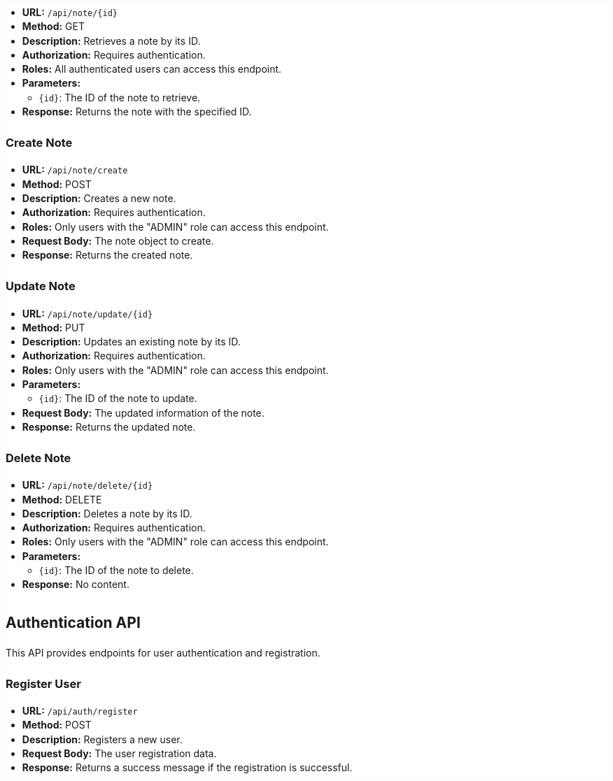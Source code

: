 - **URL:** `/api/note/{id}`
- **Method:** GET
- **Description:** Retrieves a note by its ID.
- **Authorization:** Requires authentication.
- **Roles:** All authenticated users can access this endpoint.
- **Parameters:**
    - `{id}`: The ID of the note to retrieve.
- **Response:** Returns the note with the specified ID.

### Create Note

- **URL:** `/api/note/create`
- **Method:** POST
- **Description:** Creates a new note.
- **Authorization:** Requires authentication.
- **Roles:** Only users with the "ADMIN" role can access this endpoint.
- **Request Body:** The note object to create.
- **Response:** Returns the created note.

### Update Note

- **URL:** `/api/note/update/{id}`
- **Method:** PUT
- **Description:** Updates an existing note by its ID.
- **Authorization:** Requires authentication.
- **Roles:** Only users with the "ADMIN" role can access this endpoint.
- **Parameters:**
    - `{id}`: The ID of the note to update.
- **Request Body:** The updated information of the note.
- **Response:** Returns the updated note.

### Delete Note

- **URL:** `/api/note/delete/{id}`
- **Method:** DELETE
- **Description:** Deletes a note by its ID.
- **Authorization:** Requires authentication.
- **Roles:** Only users with the "ADMIN" role can access this endpoint.
- **Parameters:**
    - `{id}`: The ID of the note to delete.
- **Response:** No content.

## Authentication API

This API provides endpoints for user authentication and registration.

### Register User

- **URL:** `/api/auth/register`
- **Method:** POST
- **Description:** Registers a new user.
- **Request Body:** The user registration data.
- **Response:** Returns a success message if the registration is successful.
